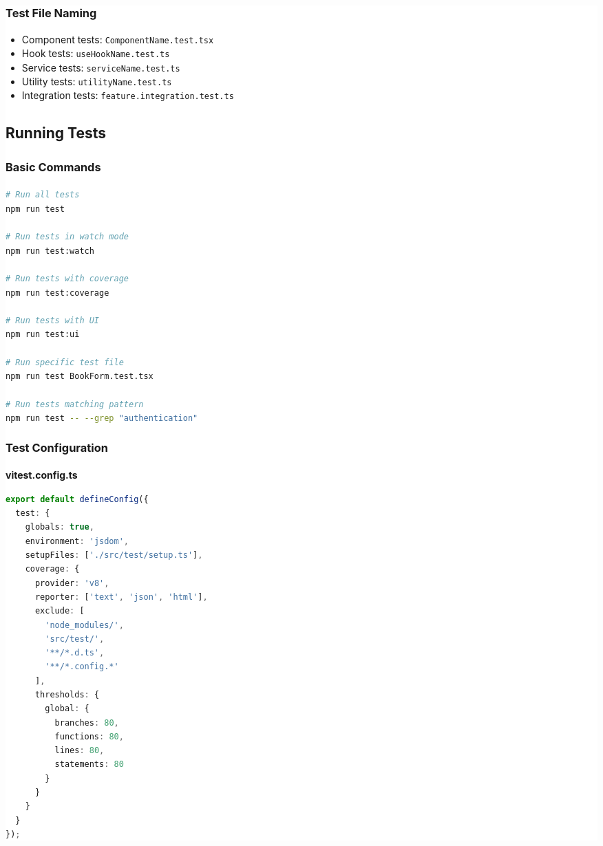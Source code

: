 ### Test File Naming
- Component tests: `ComponentName.test.tsx`
- Hook tests: `useHookName.test.ts`
- Service tests: `serviceName.test.ts`
- Utility tests: `utilityName.test.ts`
- Integration tests: `feature.integration.test.ts`

## Running Tests

### Basic Commands
```bash
# Run all tests
npm run test

# Run tests in watch mode
npm run test:watch

# Run tests with coverage
npm run test:coverage

# Run tests with UI
npm run test:ui

# Run specific test file
npm run test BookForm.test.tsx

# Run tests matching pattern
npm run test -- --grep "authentication"
```

### Test Configuration

**vitest.config.ts**
```typescript
export default defineConfig({
  test: {
    globals: true,
    environment: 'jsdom',
    setupFiles: ['./src/test/setup.ts'],
    coverage: {
      provider: 'v8',
      reporter: ['text', 'json', 'html'],
      exclude: [
        'node_modules/',
        'src/test/',
        '**/*.d.ts',
        '**/*.config.*'
      ],
      thresholds: {
        global: {
          branches: 80,
          functions: 80,
          lines: 80,
          statements: 80
        }
      }
    }
  }
});
```
